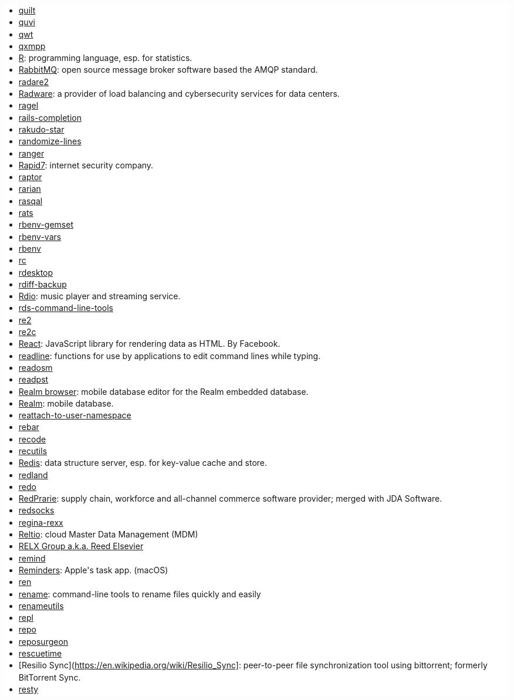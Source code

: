 * [quilt](TODO)
* [quvi](TODO)
* [qwt](TODO)
* [qxmpp](TODO)
* [R](TODO): programming language, esp. for statistics.
* [RabbitMQ](https://en.wikipedia.org/wiki/RabbitMQ): open source message broker software based the AMQP standard.
* [radare2](TODO)
* [Radware](https://en.wikipedia.org/wiki/Radware): a provider of load balancing and cybersecurity services for data centers.
* [ragel](TODO)
* [rails-completion](TODO)
* [rakudo-star](TODO)
* [randomize-lines](TODO)
* [ranger](TODO)
* [Rapid7](https://en.wikipedia.org/wiki/Rapid7): internet security company.
* [raptor](TODO)
* [rarian](TODO)
* [rasqal](TODO)
* [rats](TODO)
* [rbenv-gemset](TODO)
* [rbenv-vars](TODO)
* [rbenv](TODO)
* [rc](TODO)
* [rdesktop](TODO)
* [rdiff-backup](TODO)
* [Rdio](TODO): music player and streaming service.
* [rds-command-line-tools](TODO)
* [re2](TODO)
* [re2c](TODO)
* [React](https://en.wikipedia.org/wiki/React_(JavaScript_library)):  JavaScript library for rendering data as HTML. By Facebook.
* [readline](TODO): functions for use by applications to edit command lines while typing.
* [readosm](TODO)
* [readpst](TODO)
* [Realm browser](TODO): mobile database editor for the Realm embedded database.
* [Realm](TODO): mobile database.
* [reattach-to-user-namespace](TODO)
* [rebar](TODO)
* [recode](TODO)
* [recutils](TODO)
* [Redis](https://en.wikipedia.org/wiki/Redis): data structure server, esp. for key-value cache and store.
* [redland](TODO)
* [redo](TODO)
* [RedPrarie](https://en.wikipedia.org/wiki/RedPrairie): supply chain, workforce and all-channel commerce software provider; merged with JDA Software.
* [redsocks](TODO)
* [regina-rexx](TODO)
* [Reltio](http://www.reltio.com/): cloud Master Data Management (MDM)
* [RELX Group a.k.a. Reed Elsevier](https://en.wikipedia.org/wiki/RELX_Group)
* [remind](TODO)
* [Reminders](TODO): Apple's task app. (macOS)
* [ren](TODO)
* [rename](TODO): command-line tools to rename files quickly and easily
* [renameutils](TODO)
* [repl](TODO)
* [repo](TODO)
* [reposurgeon](TODO)
* [rescuetime](TODO)
* [Resilio Sync](https://en.wikipedia.org/wiki/Resilio_Sync]: peer-to-peer file synchronization tool using bittorrent; formerly BitTorrent Sync.
* [resty](TODO)